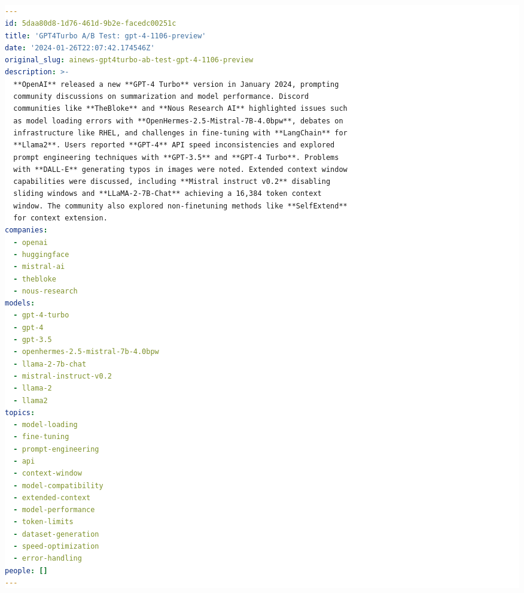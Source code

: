 ```yaml
---
id: 5daa80d8-1d76-461d-9b2e-facedc00251c
title: 'GPT4Turbo A/B Test: gpt-4-1106-preview'
date: '2024-01-26T22:07:42.174546Z'
original_slug: ainews-gpt4turbo-ab-test-gpt-4-1106-preview
description: >-
  **OpenAI** released a new **GPT-4 Turbo** version in January 2024, prompting
  community discussions on summarization and model performance. Discord
  communities like **TheBloke** and **Nous Research AI** highlighted issues such
  as model loading errors with **OpenHermes-2.5-Mistral-7B-4.0bpw**, debates on
  infrastructure like RHEL, and challenges in fine-tuning with **LangChain** for
  **Llama2**. Users reported **GPT-4** API speed inconsistencies and explored
  prompt engineering techniques with **GPT-3.5** and **GPT-4 Turbo**. Problems
  with **DALL-E** generating typos in images were noted. Extended context window
  capabilities were discussed, including **Mistral instruct v0.2** disabling
  sliding windows and **LLaMA-2-7B-Chat** achieving a 16,384 token context
  window. The community also explored non-finetuning methods like **SelfExtend**
  for context extension.
companies:
  - openai
  - huggingface
  - mistral-ai
  - thebloke
  - nous-research
models:
  - gpt-4-turbo
  - gpt-4
  - gpt-3.5
  - openhermes-2.5-mistral-7b-4.0bpw
  - llama-2-7b-chat
  - mistral-instruct-v0.2
  - llama-2
  - llama2
topics:
  - model-loading
  - fine-tuning
  - prompt-engineering
  - api
  - context-window
  - model-compatibility
  - extended-context
  - model-performance
  - token-limits
  - dataset-generation
  - speed-optimization
  - error-handling
people: []
---
```

